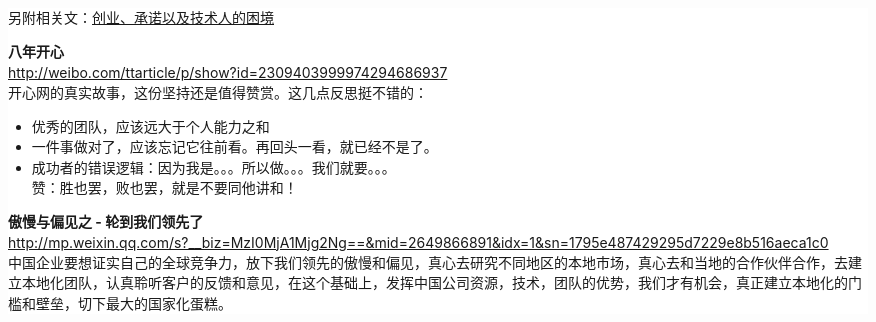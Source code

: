 另附相关文：[创业、承诺以及技术人的困境](http://mp.weixin.qq.com/s?__biz=MjM5MTE4Nzk1NA==&mid=2650741600&idx=1&sn=f36da4373a5bed7e2fa3d8cdff6791ca)  

**八年开心**  
http://weibo.com/ttarticle/p/show?id=2309403999974294686937  
开心网的真实故事，这份坚持还是值得赞赏。这几点反思挺不错的：  
- 优秀的团队，应该远大于个人能力之和  
- 一件事做对了，应该忘记它往前看。再回头一看，就已经不是了。  
- 成功者的错误逻辑：因为我是。。。所以做。。。我们就要。。。  
赞：胜也罢，败也罢，就是不要同他讲和！  

**傲慢与偏见之 - 轮到我们领先了**  
http://mp.weixin.qq.com/s?__biz=MzI0MjA1Mjg2Ng==&mid=2649866891&idx=1&sn=1795e487429295d7229e8b516aeca1c0  
中国企业要想证实自己的全球竞争力，放下我们领先的傲慢和偏见，真心去研究不同地区的本地市场，真心去和当地的合作伙伴合作，去建立本地化团队，认真聆听客户的反馈和意见，在这个基础上，发挥中国公司资源，技术，团队的优势，我们才有机会，真正建立本地化的门槛和壁垒，切下最大的国家化蛋糕。
